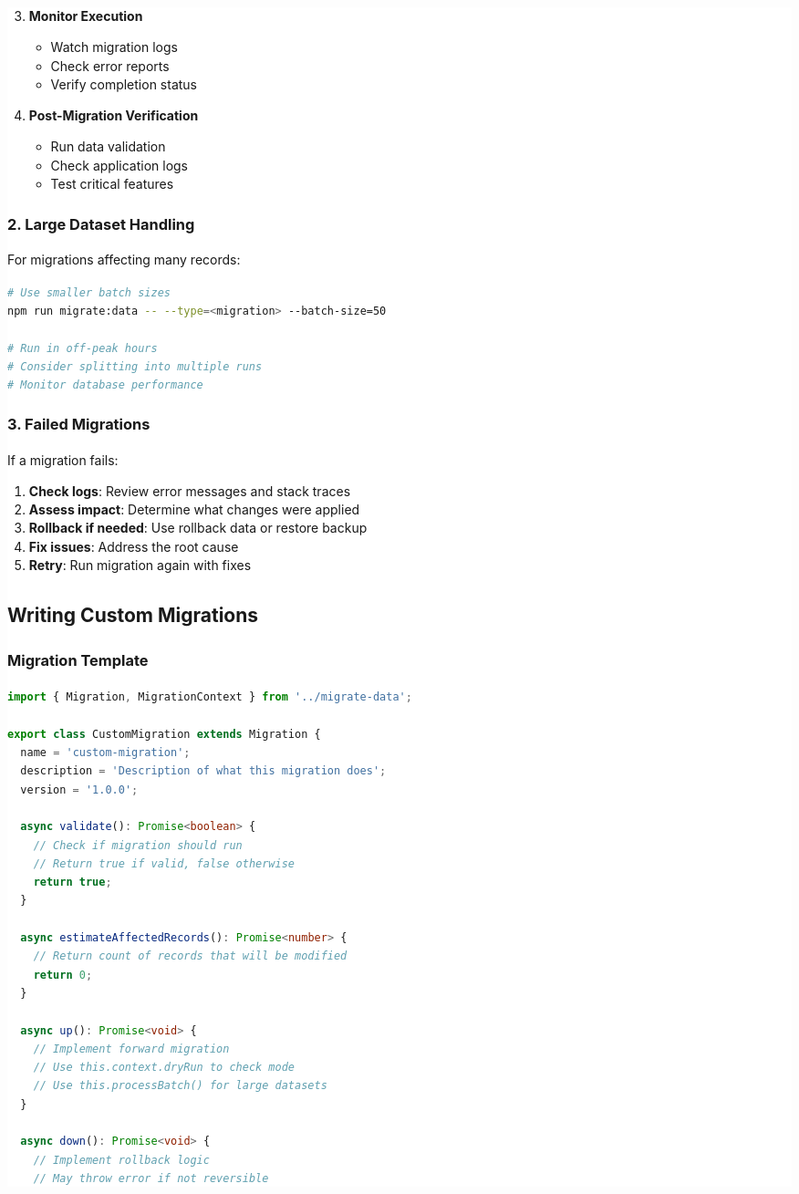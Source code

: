 3. **Monitor Execution**
   - Watch migration logs
   - Check error reports
   - Verify completion status

4. **Post-Migration Verification**
   - Run data validation
   - Check application logs
   - Test critical features

### 2. Large Dataset Handling

For migrations affecting many records:

```bash
# Use smaller batch sizes
npm run migrate:data -- --type=<migration> --batch-size=50

# Run in off-peak hours
# Consider splitting into multiple runs
# Monitor database performance
```

### 3. Failed Migrations

If a migration fails:

1. **Check logs**: Review error messages and stack traces
2. **Assess impact**: Determine what changes were applied
3. **Rollback if needed**: Use rollback data or restore backup
4. **Fix issues**: Address the root cause
5. **Retry**: Run migration again with fixes

## Writing Custom Migrations

### Migration Template

```typescript
import { Migration, MigrationContext } from '../migrate-data';

export class CustomMigration extends Migration {
  name = 'custom-migration';
  description = 'Description of what this migration does';
  version = '1.0.0';

  async validate(): Promise<boolean> {
    // Check if migration should run
    // Return true if valid, false otherwise
    return true;
  }

  async estimateAffectedRecords(): Promise<number> {
    // Return count of records that will be modified
    return 0;
  }

  async up(): Promise<void> {
    // Implement forward migration
    // Use this.context.dryRun to check mode
    // Use this.processBatch() for large datasets
  }

  async down(): Promise<void> {
    // Implement rollback logic
    // May throw error if not reversible
```